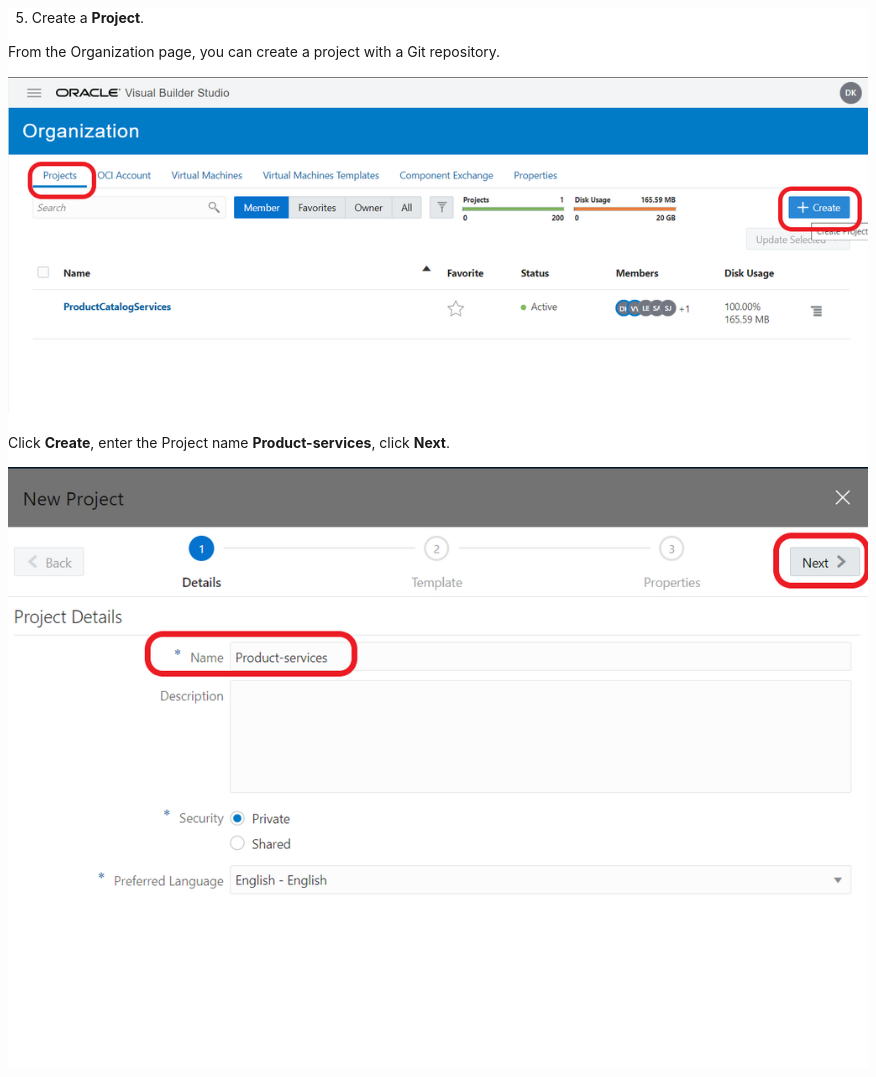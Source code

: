 
5. Create a **Project**.

From the Organization page, you can create a project with a Git repository.

  ![](images/200/46-a.png " ")

Click **Create**, enter the Project name **Product-services**, click **Next**.

  ![](images/200/46-b.png " ")
